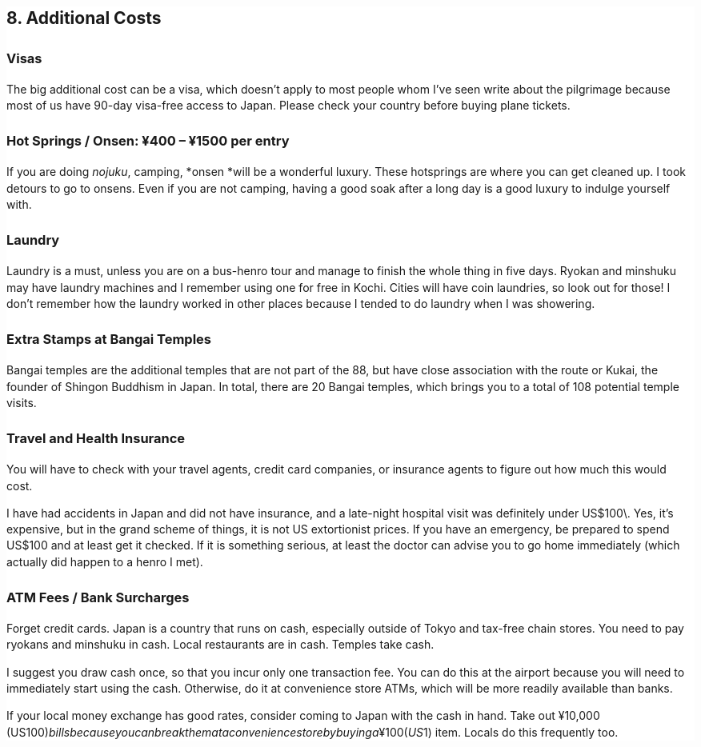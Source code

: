 
## 8\. Additional Costs

### Visas

The big additional cost can be a visa, which doesn’t apply to most people whom I’ve seen write about the pilgrimage because most of us have 90-day visa-free access to Japan. Please check your country before buying plane tickets.

### Hot Springs / Onsen: ¥400 – ¥1500 per entry

If you are doing *nojuku*, camping, *onsen *will be a wonderful luxury. These hotsprings are where you can get cleaned up. I took detours to go to onsens. Even if you are not camping, having a good soak after a long day is a good luxury to indulge yourself with.

### Laundry

Laundry is a must, unless you are on a bus-henro tour and manage to finish the whole thing in five days. Ryokan and minshuku may have laundry machines and I remember using one for free in Kochi. Cities will have coin laundries, so look out for those! I don’t remember how the laundry worked in other places because I tended to do laundry when I was showering.

### Extra Stamps at Bangai Temples

Bangai temples are the additional temples that are not part of the 88, but have close association with the route or Kukai, the founder of Shingon Buddhism in Japan. In total, there are 20 Bangai temples, which brings you to a total of 108 potential temple visits.

### Travel and Health Insurance

You will have to check with your travel agents, credit card companies, or insurance agents to figure out how much this would cost.

I have had accidents in Japan and did not have insurance, and a late-night hospital visit was definitely under US$100\. Yes, it’s expensive, but in the grand scheme of things, it is not US extortionist prices. If you have an emergency, be prepared to spend US$100 and at least get it checked. If it is something serious, at least the doctor can advise you to go home immediately (which actually did happen to a henro I met).

### ATM Fees / Bank Surcharges

Forget credit cards. Japan is a country that runs on cash, especially outside of Tokyo and tax-free chain stores. You need to pay ryokans and minshuku in cash. Local restaurants are in cash. Temples take cash.

I suggest you draw cash once, so that you incur only one transaction fee. You can do this at the airport because you will need to immediately start using the cash. Otherwise, do it at convenience store ATMs, which will be more readily available than banks.

If your local money exchange has good rates, consider coming to Japan with the cash in hand. Take out ¥10,000 (US$100) bills because you can break them at a convenience store by buying a ¥100 (US$1) item. Locals do this frequently too.
